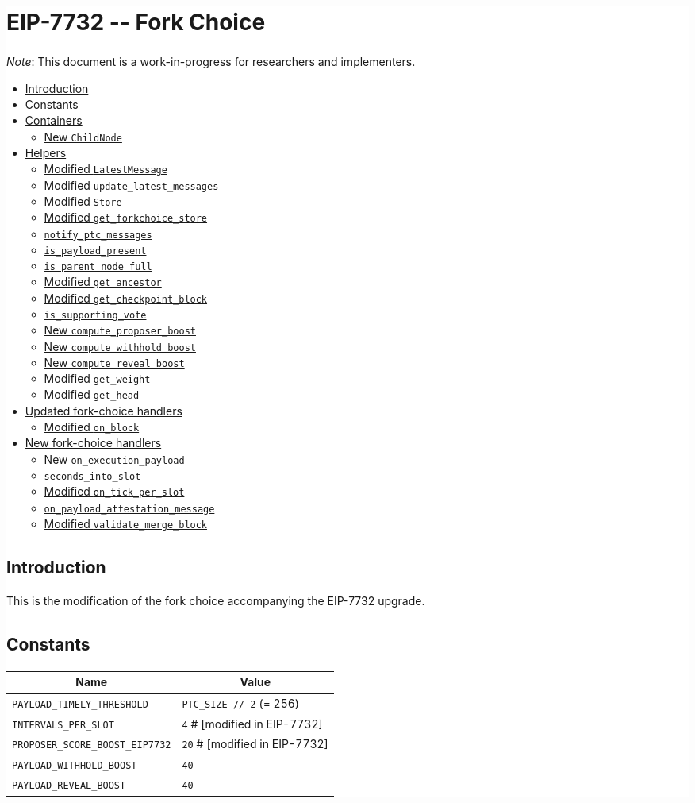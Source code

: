# EIP-7732 -- Fork Choice

*Note*: This document is a work-in-progress for researchers and implementers.



- [Introduction](#introduction)
- [Constants](#constants)
- [Containers](#containers)
  - [New `ChildNode`](#new-childnode)
- [Helpers](#helpers)
  - [Modified `LatestMessage`](#modified-latestmessage)
  - [Modified `update_latest_messages`](#modified-update_latest_messages)
  - [Modified `Store`](#modified-store)
  - [Modified `get_forkchoice_store`](#modified-get_forkchoice_store)
  - [`notify_ptc_messages`](#notify_ptc_messages)
  - [`is_payload_present`](#is_payload_present)
  - [`is_parent_node_full`](#is_parent_node_full)
  - [Modified `get_ancestor`](#modified-get_ancestor)
  - [Modified `get_checkpoint_block`](#modified-get_checkpoint_block)
  - [`is_supporting_vote`](#is_supporting_vote)
  - [New `compute_proposer_boost`](#new-compute_proposer_boost)
  - [New `compute_withhold_boost`](#new-compute_withhold_boost)
  - [New `compute_reveal_boost`](#new-compute_reveal_boost)
  - [Modified `get_weight`](#modified-get_weight)
  - [Modified `get_head`](#modified-get_head)
- [Updated fork-choice handlers](#updated-fork-choice-handlers)
  - [Modified `on_block`](#modified-on_block)
- [New fork-choice handlers](#new-fork-choice-handlers)
  - [New `on_execution_payload`](#new-on_execution_payload)
  - [`seconds_into_slot`](#seconds_into_slot)
  - [Modified `on_tick_per_slot`](#modified-on_tick_per_slot)
  - [`on_payload_attestation_message`](#on_payload_attestation_message)
  - [Modified `validate_merge_block`](#modified-validate_merge_block)



## Introduction

This is the modification of the fork choice accompanying the EIP-7732 upgrade.

## Constants

| Name                           | Value                         |
| ------------------------------ | ----------------------------- |
| `PAYLOAD_TIMELY_THRESHOLD`     | `PTC_SIZE // 2` (= 256)       |
| `INTERVALS_PER_SLOT`           | `4` # [modified in EIP-7732]  |
| `PROPOSER_SCORE_BOOST_EIP7732` | `20` # [modified in EIP-7732] |
| `PAYLOAD_WITHHOLD_BOOST`       | `40`                          |
| `PAYLOAD_REVEAL_BOOST`         | `40`                          |
